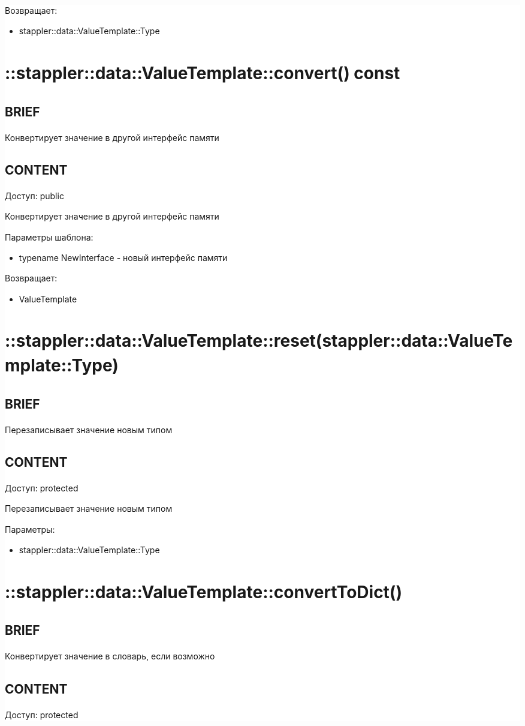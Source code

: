 Возвращает:
* stappler::data::ValueTemplate::Type

# ::stappler::data::ValueTemplate<typename>::convert<typename>() const

## BRIEF

Конвертирует значение в другой интерфейс памяти

## CONTENT

Доступ: public

Конвертирует значение в другой интерфейс памяти

Параметры шаблона:
* typename NewInterface - новый интерфейс памяти

Возвращает:
* ValueTemplate<NewInterface>

# ::stappler::data::ValueTemplate<typename>::reset(stappler::data::ValueTemplate::Type)

## BRIEF

Перезаписывает значение новым типом

## CONTENT

Доступ: protected

Перезаписывает значение новым типом

Параметры:
* stappler::data::ValueTemplate::Type


# ::stappler::data::ValueTemplate<typename>::convertToDict()

## BRIEF

Конвертирует значение в словарь, если возможно

## CONTENT

Доступ: protected
